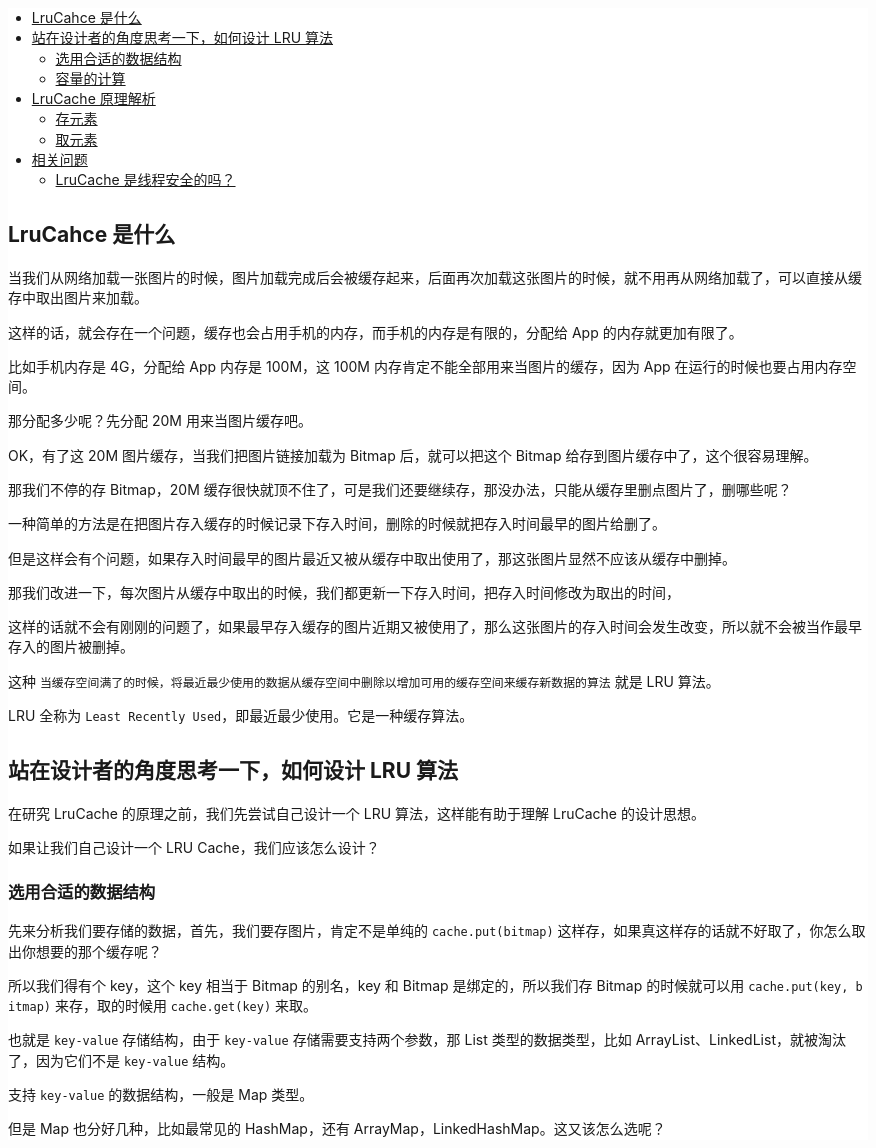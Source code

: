 

- [LruCahce 是什么](#lrucahce-%E6%98%AF%E4%BB%80%E4%B9%88)
- [站在设计者的角度思考一下，如何设计 LRU 算法](#%E7%AB%99%E5%9C%A8%E8%AE%BE%E8%AE%A1%E8%80%85%E7%9A%84%E8%A7%92%E5%BA%A6%E6%80%9D%E8%80%83%E4%B8%80%E4%B8%8B%E5%A6%82%E4%BD%95%E8%AE%BE%E8%AE%A1-lru-%E7%AE%97%E6%B3%95)
    - [选用合适的数据结构](#%E9%80%89%E7%94%A8%E5%90%88%E9%80%82%E7%9A%84%E6%95%B0%E6%8D%AE%E7%BB%93%E6%9E%84)
    - [容量的计算](#%E5%AE%B9%E9%87%8F%E7%9A%84%E8%AE%A1%E7%AE%97)
- [LruCache 原理解析](#lrucache-%E5%8E%9F%E7%90%86%E8%A7%A3%E6%9E%90)
    - [存元素](#%E5%AD%98%E5%85%83%E7%B4%A0)
    - [取元素](#%E5%8F%96%E5%85%83%E7%B4%A0)
- [相关问题](#%E7%9B%B8%E5%85%B3%E9%97%AE%E9%A2%98)
    - [LruCache 是线程安全的吗？](#lrucache-%E6%98%AF%E7%BA%BF%E7%A8%8B%E5%AE%89%E5%85%A8%E7%9A%84%E5%90%97)



## LruCahce 是什么

当我们从网络加载一张图片的时候，图片加载完成后会被缓存起来，后面再次加载这张图片的时候，就不用再从网络加载了，可以直接从缓存中取出图片来加载。

这样的话，就会存在一个问题，缓存也会占用手机的内存，而手机的内存是有限的，分配给 App 的内存就更加有限了。

比如手机内存是 4G，分配给 App 内存是 100M，这 100M 内存肯定不能全部用来当图片的缓存，因为 App 在运行的时候也要占用内存空间。

那分配多少呢？先分配 20M 用来当图片缓存吧。

OK，有了这 20M 图片缓存，当我们把图片链接加载为 Bitmap 后，就可以把这个 Bitmap 给存到图片缓存中了，这个很容易理解。

那我们不停的存 Bitmap，20M 缓存很快就顶不住了，可是我们还要继续存，那没办法，只能从缓存里删点图片了，删哪些呢？

一种简单的方法是在把图片存入缓存的时候记录下存入时间，删除的时候就把存入时间最早的图片给删了。

但是这样会有个问题，如果存入时间最早的图片最近又被从缓存中取出使用了，那这张图片显然不应该从缓存中删掉。

那我们改进一下，每次图片从缓存中取出的时候，我们都更新一下存入时间，把存入时间修改为取出的时间，

这样的话就不会有刚刚的问题了，如果最早存入缓存的图片近期又被使用了，那么这张图片的存入时间会发生改变，所以就不会被当作最早存入的图片被删掉。

这种 `当缓存空间满了的时候，将最近最少使用的数据从缓存空间中删除以增加可用的缓存空间来缓存新数据的算法` 就是 LRU 算法。

LRU 全称为 `Least Recently Used`，即最近最少使用。它是一种缓存算法。

## 站在设计者的角度思考一下，如何设计 LRU 算法

在研究 LruCache 的原理之前，我们先尝试自己设计一个 LRU 算法，这样能有助于理解 LruCache 的设计思想。

如果让我们自己设计一个 LRU Cache，我们应该怎么设计？

### 选用合适的数据结构

先来分析我们要存储的数据，首先，我们要存图片，肯定不是单纯的 `cache.put(bitmap)` 这样存，如果真这样存的话就不好取了，你怎么取出你想要的那个缓存呢？

所以我们得有个 key，这个 key 相当于 Bitmap 的别名，key 和 Bitmap 是绑定的，所以我们存 Bitmap 的时候就可以用 `cache.put(key, bitmap)` 来存，取的时候用 `cache.get(key)` 来取。

也就是 `key-value` 存储结构，由于 `key-value` 存储需要支持两个参数，那 List 类型的数据类型，比如 ArrayList、LinkedList，就被淘汰了，因为它们不是 `key-value` 结构。

支持 `key-value` 的数据结构，一般是 Map 类型。

但是 Map 也分好几种，比如最常见的 HashMap，还有 ArrayMap，LinkedHashMap。这又该怎么选呢？
